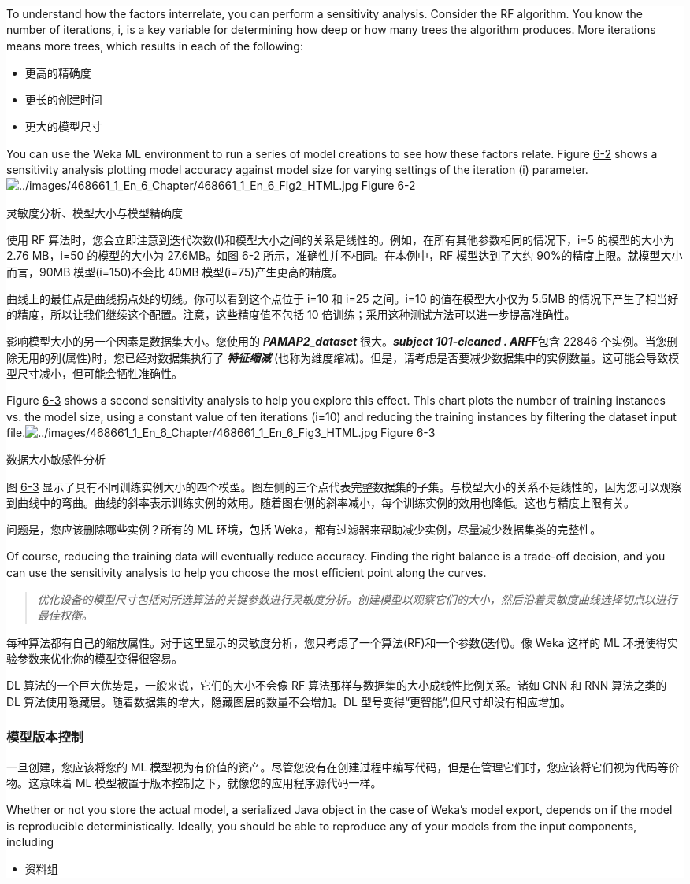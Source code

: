 To understand how the factors interrelate, you can perform a sensitivity analysis. Consider the RF algorithm. You know the number of iterations, i, is a key variable for determining how deep or how many trees the algorithm produces. More iterations means more trees, which results in each of the following:

*   更高的精确度

*   更长的创建时间

*   更大的模型尺寸

You can use the Weka ML environment to run a series of model creations to see how these factors relate. Figure [6-2](#Fig2) shows a sensitivity analysis plotting model accuracy against model size for varying settings of the iteration (i) parameter.![../images/468661_1_En_6_Chapter/468661_1_En_6_Fig2_HTML.jpg](Images/468661_1_En_6_Fig2_HTML.jpg) Figure 6-2

灵敏度分析、模型大小与模型精确度

使用 RF 算法时，您会立即注意到迭代次数(I)和模型大小之间的关系是线性的。例如，在所有其他参数相同的情况下，i=5 的模型的大小为 2.76 MB，i=50 的模型的大小为 27.6MB。如图 [6-2](#Fig2) 所示，准确性并不相同。在本例中，RF 模型达到了大约 90%的精度上限。就模型大小而言，90MB 模型(i=150)不会比 40MB 模型(i=75)产生更高的精度。

曲线上的最佳点是曲线拐点处的切线。你可以看到这个点位于 i=10 和 i=25 之间。i=10 的值在模型大小仅为 5.5MB 的情况下产生了相当好的精度，所以让我们继续这个配置。注意，这些精度值不包括 10 倍训练；采用这种测试方法可以进一步提高准确性。

影响模型大小的另一个因素是数据集大小。您使用的 ***PAMAP2_dataset*** 很大。***subject 101-cleaned . ARFF***包含 22846 个实例。当您删除无用的列(属性)时，您已经对数据集执行了 ***特征缩减*** (也称为维度缩减)。但是，请考虑是否要减少数据集中的实例数量。这可能会导致模型尺寸减小，但可能会牺牲准确性。

Figure [6-3](#Fig3) shows a second sensitivity analysis to help you explore this effect. This chart plots the number of training instances vs. the model size, using a constant value of ten iterations (i=10) and reducing the training instances by filtering the dataset input file.![../images/468661_1_En_6_Chapter/468661_1_En_6_Fig3_HTML.jpg](Images/468661_1_En_6_Fig3_HTML.jpg) Figure 6-3

数据大小敏感性分析

图 [6-3](#Fig3) 显示了具有不同训练实例大小的四个模型。图左侧的三个点代表完整数据集的子集。与模型大小的关系不是线性的，因为您可以观察到曲线中的弯曲。曲线的斜率表示训练实例的效用。随着图右侧的斜率减小，每个训练实例的效用也降低。这也与精度上限有关。

问题是，您应该删除哪些实例？所有的 ML 环境，包括 Weka，都有过滤器来帮助减少实例，尽量减少数据集类的完整性。

Of course, reducing the training data will eventually reduce accuracy. Finding the right balance is a trade-off decision, and you can use the sensitivity analysis to help you choose the most efficient point along the curves.

> *优化设备的模型尺寸包括对所选算法的关键参数进行灵敏度分析。创建模型以观察它们的大小，然后沿着灵敏度曲线选择切点以进行最佳权衡。*

每种算法都有自己的缩放属性。对于这里显示的灵敏度分析，您只考虑了一个算法(RF)和一个参数(迭代)。像 Weka 这样的 ML 环境使得实验参数来优化你的模型变得很容易。

DL 算法的一个巨大优势是，一般来说，它们的大小不会像 RF 算法那样与数据集的大小成线性比例关系。诸如 CNN 和 RNN 算法之类的 DL 算法使用隐藏层。随着数据集的增大，隐藏图层的数量不会增加。DL 型号变得“更智能”,但尺寸却没有相应增加。

### 模型版本控制

一旦创建，您应该将您的 ML 模型视为有价值的资产。尽管您没有在创建过程中编写代码，但是在管理它们时，您应该将它们视为代码等价物。这意味着 ML 模型被置于版本控制之下，就像您的应用程序源代码一样。

Whether or not you store the actual model, a serialized Java object in the case of Weka’s model export, depends on if the model is reproducible deterministically. Ideally, you should be able to reproduce any of your models from the input components, including

*   资料组
